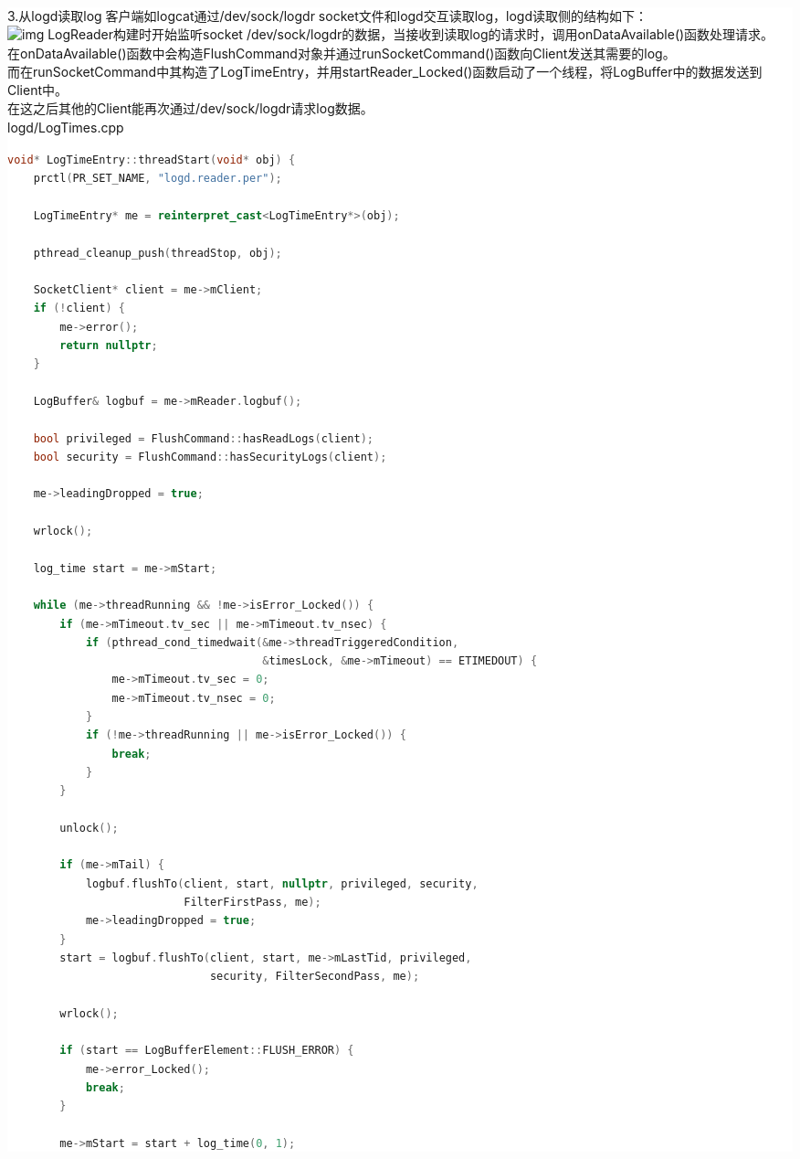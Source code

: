 3.从logd读取log 
客户端如logcat通过/dev/sock/logdr socket文件和logd交互读取log，logd读取侧的结构如下：  
![img](/images/AndroidLogSystem/LogReaderUML.png)
LogReader构建时开始监听socket /dev/sock/logdr的数据，当接收到读取log的请求时，调用onDataAvailable()函数处理请求。  
在onDataAvailable()函数中会构造FlushCommand对象并通过runSocketCommand()函数向Client发送其需要的log。  
而在runSocketCommand中其构造了LogTimeEntry，并用startReader_Locked()函数启动了一个线程，将LogBuffer中的数据发送到Client中。  
在这之后其他的Client能再次通过/dev/sock/logdr请求log数据。  
logd/LogTimes.cpp
```cpp
void* LogTimeEntry::threadStart(void* obj) {
    prctl(PR_SET_NAME, "logd.reader.per");

    LogTimeEntry* me = reinterpret_cast<LogTimeEntry*>(obj);

    pthread_cleanup_push(threadStop, obj);

    SocketClient* client = me->mClient;
    if (!client) {
        me->error();
        return nullptr;
    }

    LogBuffer& logbuf = me->mReader.logbuf();

    bool privileged = FlushCommand::hasReadLogs(client);
    bool security = FlushCommand::hasSecurityLogs(client);

    me->leadingDropped = true;

    wrlock();

    log_time start = me->mStart;

    while (me->threadRunning && !me->isError_Locked()) {
        if (me->mTimeout.tv_sec || me->mTimeout.tv_nsec) {
            if (pthread_cond_timedwait(&me->threadTriggeredCondition,
                                       &timesLock, &me->mTimeout) == ETIMEDOUT) {
                me->mTimeout.tv_sec = 0;
                me->mTimeout.tv_nsec = 0;
            }
            if (!me->threadRunning || me->isError_Locked()) {
                break;
            }
        }

        unlock();

        if (me->mTail) {
            logbuf.flushTo(client, start, nullptr, privileged, security,
                           FilterFirstPass, me);
            me->leadingDropped = true;
        }
        start = logbuf.flushTo(client, start, me->mLastTid, privileged,
                               security, FilterSecondPass, me);

        wrlock();

        if (start == LogBufferElement::FLUSH_ERROR) {
            me->error_Locked();
            break;
        }

        me->mStart = start + log_time(0, 1);
```
